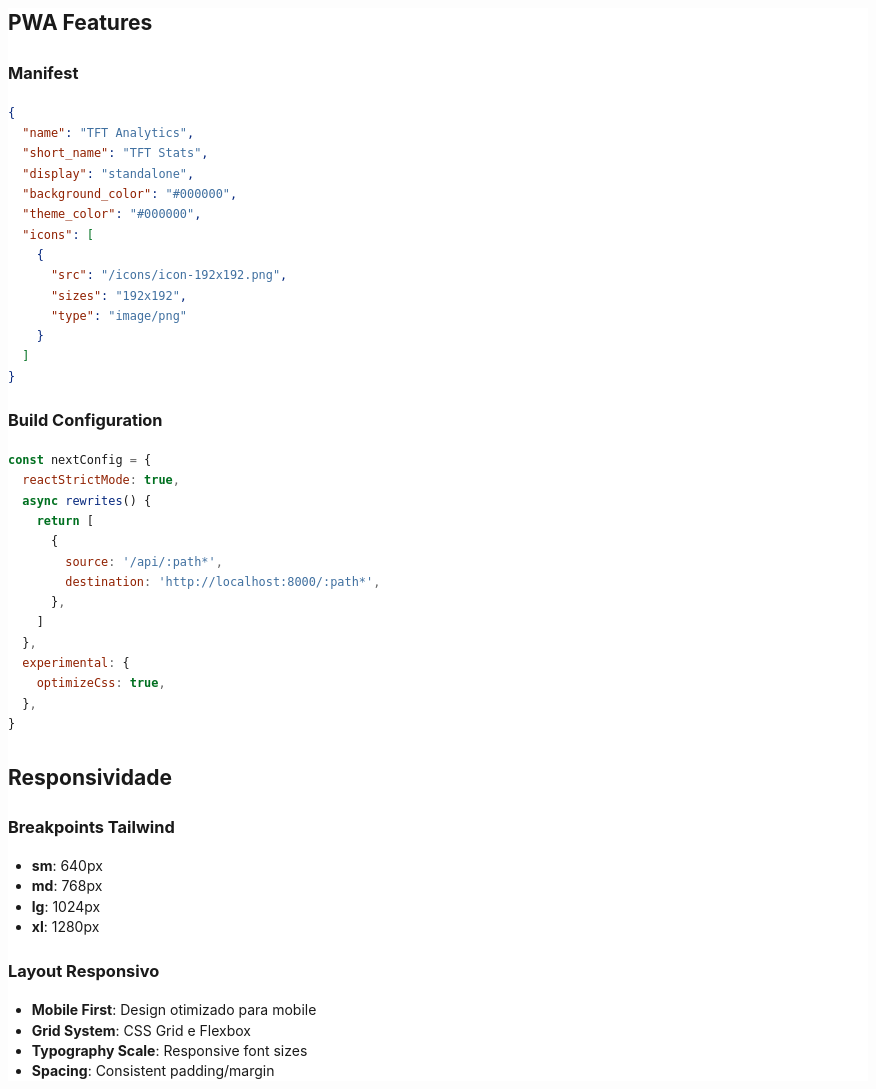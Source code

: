 ## PWA Features

### Manifest

```json
{
  "name": "TFT Analytics",
  "short_name": "TFT Stats",
  "display": "standalone",
  "background_color": "#000000",
  "theme_color": "#000000",
  "icons": [
    {
      "src": "/icons/icon-192x192.png",
      "sizes": "192x192",
      "type": "image/png"
    }
  ]
}
```


### Build Configuration

```javascript
const nextConfig = {
  reactStrictMode: true,
  async rewrites() {
    return [
      {
        source: '/api/:path*',
        destination: 'http://localhost:8000/:path*',
      },
    ]
  },
  experimental: {
    optimizeCss: true,
  },
}
```

## Responsividade

### Breakpoints Tailwind
- **sm**: 640px
- **md**: 768px
- **lg**: 1024px
- **xl**: 1280px

### Layout Responsivo
- **Mobile First**: Design otimizado para mobile
- **Grid System**: CSS Grid e Flexbox
- **Typography Scale**: Responsive font sizes
- **Spacing**: Consistent padding/margin

